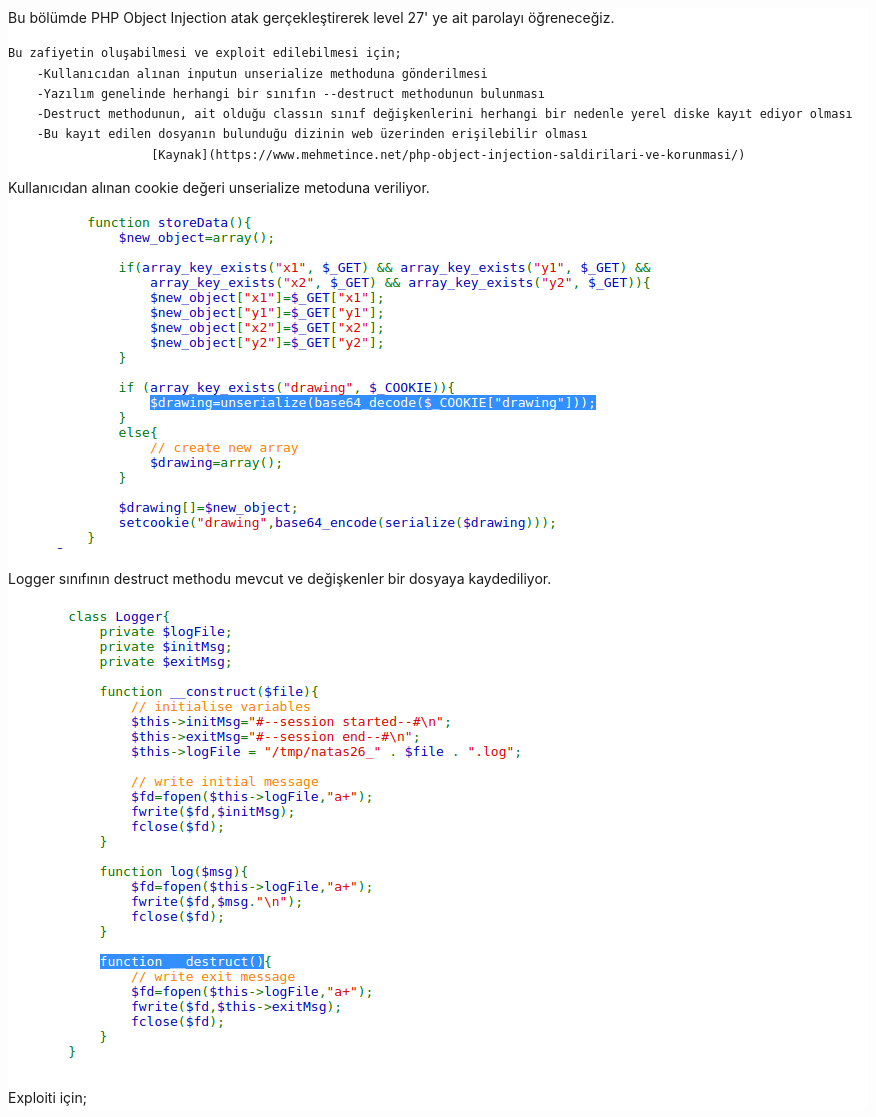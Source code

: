 Bu bölümde PHP Object Injection atak gerçekleştirerek level 27' ye ait parolayı öğreneceğiz.

````
Bu zafiyetin oluşabilmesi ve exploit edilebilmesi için;
    -Kullanıcıdan alınan inputun unserialize methoduna gönderilmesi
    -Yazılım genelinde herhangi bir sınıfın --destruct methodunun bulunması
    -Destruct methodunun, ait olduğu classın sınıf değişkenlerini herhangi bir nedenle yerel diske kayıt ediyor olması
    -Bu kayıt edilen dosyanın bulunduğu dizinin web üzerinden erişilebilir olması
                    [Kaynak](https://www.mehmetince.net/php-object-injection-saldirilari-ve-korunmasi/)
````
Kullanıcıdan alınan cookie değeri unserialize metoduna veriliyor.
<figure>
<img src="/assets/img/natas/natas262.png">
</figure>
Logger sınıfının destruct methodu mevcut ve değişkenler bir dosyaya kaydediliyor.
<figure>
<img src="/assets/img/natas/natas263.png">
</figure>

Exploiti için;
